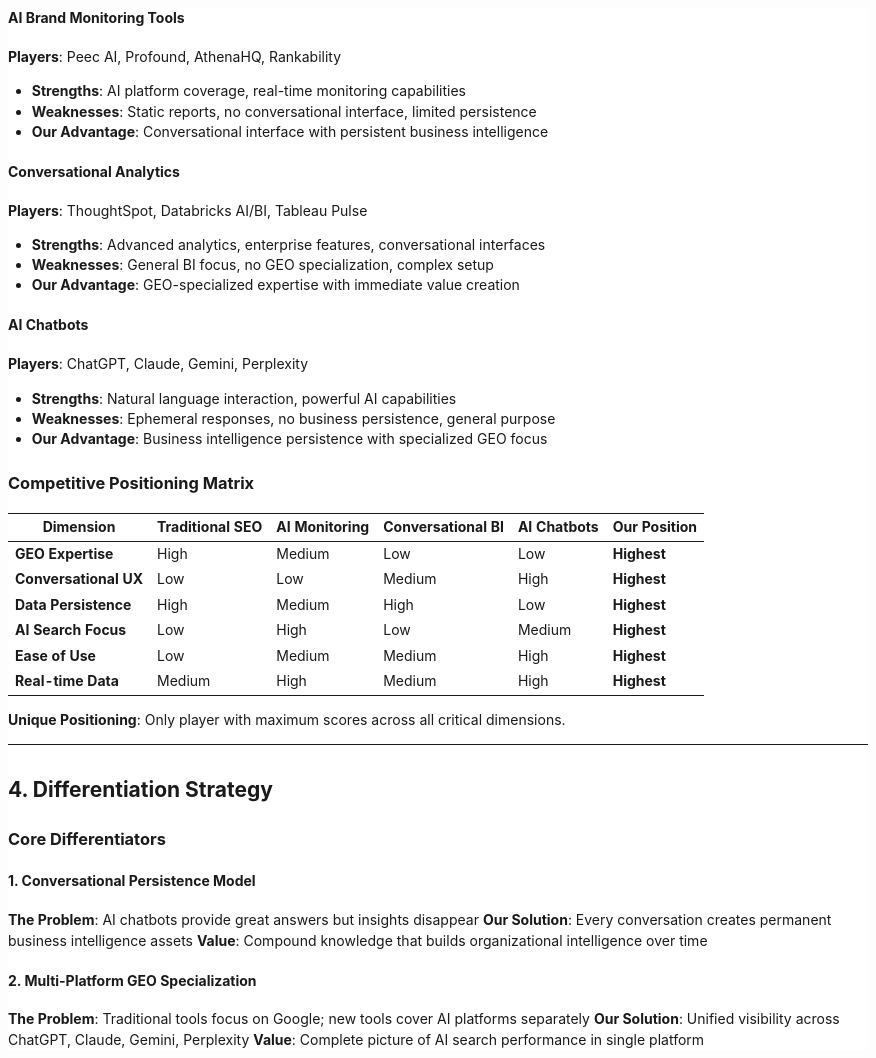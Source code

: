 #### AI Brand Monitoring Tools  
**Players**: Peec AI, Profound, AthenaHQ, Rankability
- **Strengths**: AI platform coverage, real-time monitoring capabilities
- **Weaknesses**: Static reports, no conversational interface, limited persistence
- **Our Advantage**: Conversational interface with persistent business intelligence

#### Conversational Analytics
**Players**: ThoughtSpot, Databricks AI/BI, Tableau Pulse
- **Strengths**: Advanced analytics, enterprise features, conversational interfaces
- **Weaknesses**: General BI focus, no GEO specialization, complex setup
- **Our Advantage**: GEO-specialized expertise with immediate value creation

#### AI Chatbots
**Players**: ChatGPT, Claude, Gemini, Perplexity
- **Strengths**: Natural language interaction, powerful AI capabilities
- **Weaknesses**: Ephemeral responses, no business persistence, general purpose
- **Our Advantage**: Business intelligence persistence with specialized GEO focus

### Competitive Positioning Matrix

| Dimension | Traditional SEO | AI Monitoring | Conversational BI | AI Chatbots | **Our Position** |
|-----------|----------------|---------------|-------------------|-------------|------------------|
| **GEO Expertise** | High | Medium | Low | Low | **Highest** |
| **Conversational UX** | Low | Low | Medium | High | **Highest** |
| **Data Persistence** | High | Medium | High | Low | **Highest** |
| **AI Search Focus** | Low | High | Low | Medium | **Highest** |
| **Ease of Use** | Low | Medium | Medium | High | **Highest** |
| **Real-time Data** | Medium | High | Medium | High | **Highest** |

**Unique Positioning**: Only player with maximum scores across all critical dimensions.

---

## 4. Differentiation Strategy

### Core Differentiators

#### 1. Conversational Persistence Model
**The Problem**: AI chatbots provide great answers but insights disappear
**Our Solution**: Every conversation creates permanent business intelligence assets
**Value**: Compound knowledge that builds organizational intelligence over time

#### 2. Multi-Platform GEO Specialization  
**The Problem**: Traditional tools focus on Google; new tools cover AI platforms separately
**Our Solution**: Unified visibility across ChatGPT, Claude, Gemini, Perplexity
**Value**: Complete picture of AI search performance in single platform
